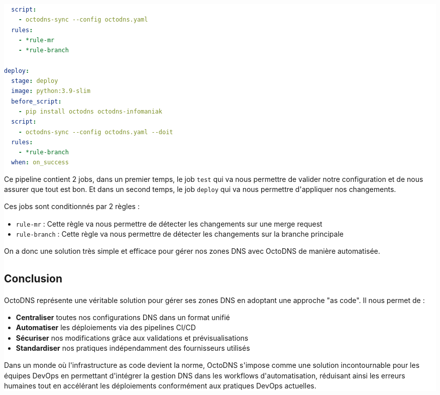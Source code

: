 ```yaml
  script:
    - octodns-sync --config octodns.yaml
  rules:
    - *rule-mr
    - *rule-branch

deploy:
  stage: deploy
  image: python:3.9-slim
  before_script:
    - pip install octodns octodns-infomaniak
  script:
    - octodns-sync --config octodns.yaml --doit
  rules:
    - *rule-branch
  when: on_success
```

Ce pipeline contient 2 jobs, dans un premier temps, le job `test` qui va nous permettre de valider notre configuration et de nous assurer que tout est bon. Et dans un second temps, le job `deploy` qui va nous permettre d'appliquer nos changements.

Ces jobs sont conditionnés par 2 règles :
- `rule-mr` : Cette règle va nous permettre de détecter les changements sur une merge request
- `rule-branch` : Cette règle va nous permettre de détecter les changements sur la branche principale

On a donc une solution très simple et efficace pour gérer nos zones DNS avec OctoDNS de manière automatisée.

## Conclusion

OctoDNS représente une véritable solution pour gérer ses zones DNS en adoptant une approche "as code". Il nous permet de :
- **Centraliser** toutes nos configurations DNS dans un format unifié
- **Automatiser** les déploiements via des pipelines CI/CD
- **Sécuriser** nos modifications grâce aux validations et prévisualisations
- **Standardiser** nos pratiques indépendamment des fournisseurs utilisés

Dans un monde où l'infrastructure as code devient la norme, OctoDNS s'impose comme une solution incontournable pour les équipes DevOps en permettant d'intégrer la gestion DNS dans les workflows d'automatisation, réduisant ainsi les erreurs humaines tout en accélérant les déploiements conformément aux pratiques DevOps actuelles.
